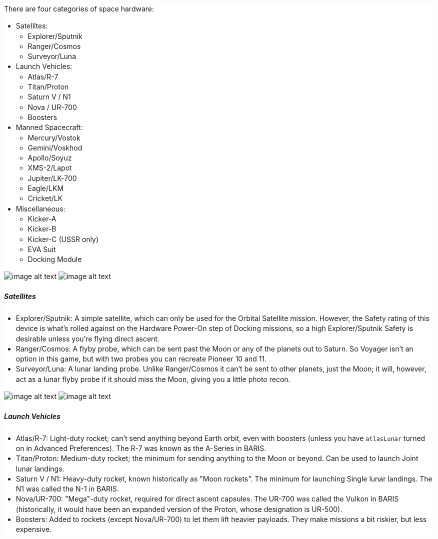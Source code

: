 There are four categories of space hardware:

* Satellites:
    * Explorer/Sputnik
    * Ranger/Cosmos
    * Surveyor/Luna</td>
* Launch Vehicles:
    * Atlas/R-7
    * Titan/Proton
    * Saturn V / N1
    * Nova / UR-700
    * Boosters</td>
* Manned Spacecraft:
    * Mercury/Vostok
    * Gemini/Voskhod
    * Apollo/Soyuz
    * XMS-2/Lapot
    * Jupiter/LK-700
    * Eagle/LKM
    * Cricket/LK</td>
* Miscellaneous:
    * Kicker-A
    * Kicker-B
    * Kicker-C (USSR only)
    * EVA Suit
    * Docking Module

![image alt text](image_4.png)  ![image alt text](image_5.png)

##### Satellites

* Explorer/Sputnik: A simple satellite, which can only be used for the Orbital Satellite mission.  However, the Safety rating of this device is what’s rolled against on the Hardware Power-On step of Docking missions, so a high Explorer/Sputnik Safety is desirable unless you’re flying direct ascent.
* Ranger/Cosmos:  A flyby probe, which can be sent past the Moon or any of the planets out to Saturn.  So Voyager isn’t an option in this game, but with two probes you can recreate Pioneer 10 and 11.
* Surveyor/Luna:  A lunar landing probe.  Unlike Ranger/Cosmos it can’t be sent to other planets, just the Moon; it will, however, act as a lunar flyby probe if it should miss the Moon, giving you a little photo recon.

![image alt text](image_6.png)  ![image alt text](image_7.png)

##### Launch Vehicles

* Atlas/R-7: Light-duty rocket; can’t send anything beyond Earth orbit, even with boosters (unless you have `atlasLunar` turned on in Advanced Preferences).  The R-7 was known as the A-Series in BARIS.
* Titan/Proton: Medium-duty rocket; the minimum for sending anything to the Moon or beyond.  Can be used to launch Joint lunar landings.
* Saturn V / N1: Heavy-duty rocket, known historically as "Moon rockets".  The minimum for launching Single lunar landings.  The N1 was called the N-1 in BARIS.
* Nova/UR-700: "Mega"-duty rocket, required for direct ascent capsules.  The UR-700 was called the Vulkon in BARIS (historically, it would have been an expanded version of the Proton, whose designation is UR-500).
* Boosters: Added to rockets (except Nova/UR-700) to let them lift heavier payloads.  They make missions a bit riskier, but less expensive. 
